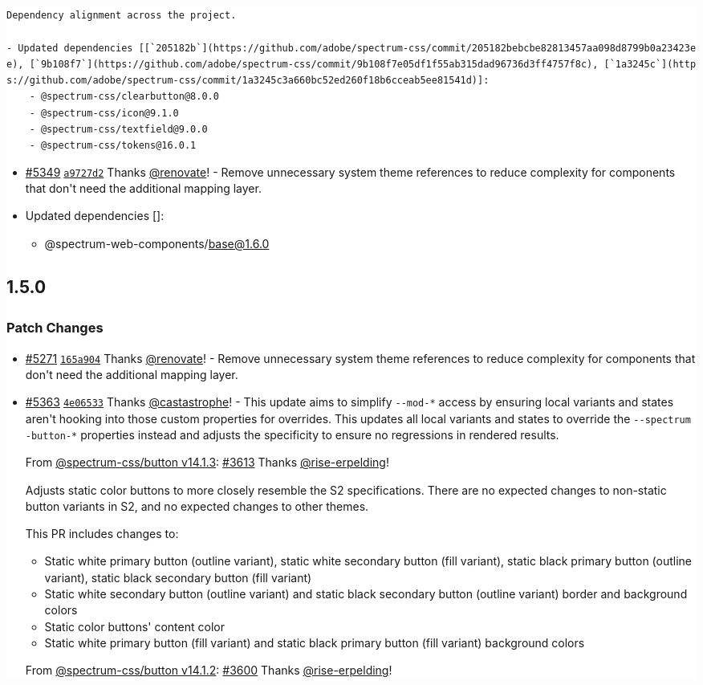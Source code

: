     Dependency alignment across the project.

    - Updated dependencies [[`205182b`](https://github.com/adobe/spectrum-css/commit/205182bebcbe82813457aa098d8799b0a23423ee), [`9b108f7`](https://github.com/adobe/spectrum-css/commit/9b108f7e05df1f55ab315dad96736d3ff4757f8c), [`1a3245c`](https://github.com/adobe/spectrum-css/commit/1a3245c3a660bc52ed260f18b6cceab5ee81541d)]:
        - @spectrum-css/clearbutton@8.0.0
        - @spectrum-css/icon@9.1.0
        - @spectrum-css/textfield@9.0.0
        - @spectrum-css/tokens@16.0.1

- [#5349](https://github.com/adobe/spectrum-web-components/pull/5349) [`a9727d2`](https://github.com/adobe/spectrum-web-components/commit/a9727d2975b01f440c09789c9e7e0122063b6f7e) Thanks [@renovate](https://github.com/apps/renovate)! - Remove unnecessary system theme references to reduce complexity for components that don't need the additional mapping layer.

- Updated dependencies []:
    - @spectrum-web-components/base@1.6.0

## 1.5.0

### Patch Changes

- [#5271](https://github.com/adobe/spectrum-web-components/pull/5271) [`165a904`](https://github.com/adobe/spectrum-web-components/commit/165a904bd01fddea922fe87b181bbf41281f81f0) Thanks [@renovate](https://github.com/apps/renovate)! - Remove unnecessary system theme references to reduce complexity for components that don't need the additional mapping layer.

- [#5363](https://github.com/adobe/spectrum-web-components/pull/5363) [`4e06533`](https://github.com/adobe/spectrum-web-components/commit/4e065332e0236757fc3a050e53747ce82ac40ed5) Thanks [@castastrophe](https://github.com/castastrophe)! - This update aims to simplify `--mod-*` access by ensuring local variants and states aren't hooking into those custom properties for overrides. This updates all local variants and states to override the `--spectrum-button-*` properties instead and adjusts the specificity to ensure no regressions in rendered results.

    From [@spectrum-css/button v14.1.3](https://www.npmjs.com/package/@spectrum-css/button/v/14.1.3): [#3613](https://github.com/adobe/spectrum-css/pull/3613) Thanks [@​rise-erpelding](https://github.com/rise-erpelding)!

    Adjusts static color buttons to more closely resemble the S2 specifications. There are no expected changes to non-static button variants in S2, and no expected changes to other themes.

    This PR includes changes to:

    - Static white primary button (outline variant), static white secondary button (fill variant), static black primary button (outline variant), static black secondary button (fill variant)
    - Static white secondary button (outline variant) and static black secondary button (outline variant) border and background colors
    - Static color buttons' content color
    - Static white primary button (fill variant) and static black primary button (fill variant) background colors

    From [@spectrum-css/button v14.1.2](https://www.npmjs.com/package/@spectrum-css/button/v/14.1.2): [#​3600](https://github.com/adobe/spectrum-css/pull/3600) Thanks [@​rise-erpelding](https://github.com/rise-erpelding)!
